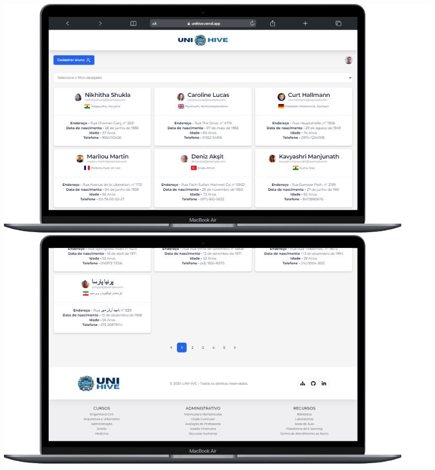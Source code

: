    <img src="https://github.com/gui-bus/UNIHIVE/blob/main/github/desktop_02.png?raw=true" alt="desktop" width="800" />
   <img src="https://github.com/gui-bus/UNIHIVE/blob/main/github/desktop_03.png?raw=true" alt="desktop" width="800" />